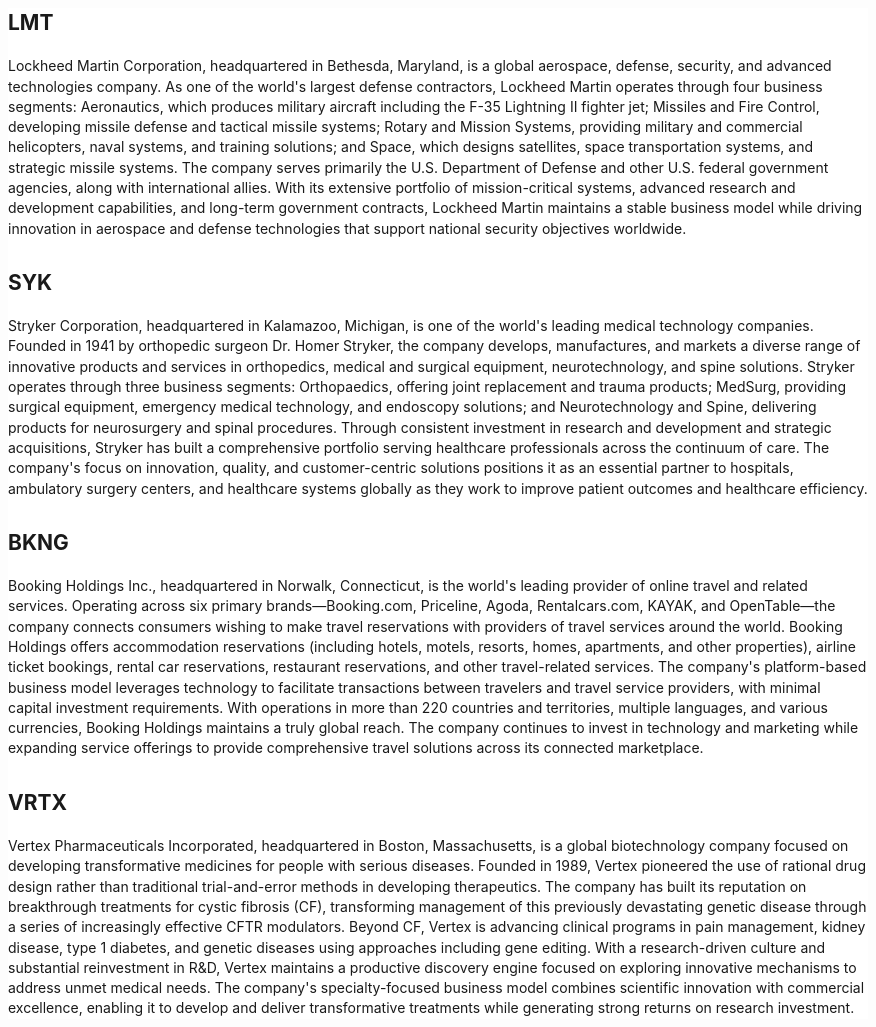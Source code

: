 ## LMT

Lockheed Martin Corporation, headquartered in Bethesda, Maryland, is a global aerospace, defense, security, and advanced technologies company. As one of the world's largest defense contractors, Lockheed Martin operates through four business segments: Aeronautics, which produces military aircraft including the F-35 Lightning II fighter jet; Missiles and Fire Control, developing missile defense and tactical missile systems; Rotary and Mission Systems, providing military and commercial helicopters, naval systems, and training solutions; and Space, which designs satellites, space transportation systems, and strategic missile systems. The company serves primarily the U.S. Department of Defense and other U.S. federal government agencies, along with international allies. With its extensive portfolio of mission-critical systems, advanced research and development capabilities, and long-term government contracts, Lockheed Martin maintains a stable business model while driving innovation in aerospace and defense technologies that support national security objectives worldwide.

## SYK

Stryker Corporation, headquartered in Kalamazoo, Michigan, is one of the world's leading medical technology companies. Founded in 1941 by orthopedic surgeon Dr. Homer Stryker, the company develops, manufactures, and markets a diverse range of innovative products and services in orthopedics, medical and surgical equipment, neurotechnology, and spine solutions. Stryker operates through three business segments: Orthopaedics, offering joint replacement and trauma products; MedSurg, providing surgical equipment, emergency medical technology, and endoscopy solutions; and Neurotechnology and Spine, delivering products for neurosurgery and spinal procedures. Through consistent investment in research and development and strategic acquisitions, Stryker has built a comprehensive portfolio serving healthcare professionals across the continuum of care. The company's focus on innovation, quality, and customer-centric solutions positions it as an essential partner to hospitals, ambulatory surgery centers, and healthcare systems globally as they work to improve patient outcomes and healthcare efficiency.

## BKNG

Booking Holdings Inc., headquartered in Norwalk, Connecticut, is the world's leading provider of online travel and related services. Operating across six primary brands—Booking.com, Priceline, Agoda, Rentalcars.com, KAYAK, and OpenTable—the company connects consumers wishing to make travel reservations with providers of travel services around the world. Booking Holdings offers accommodation reservations (including hotels, motels, resorts, homes, apartments, and other properties), airline ticket bookings, rental car reservations, restaurant reservations, and other travel-related services. The company's platform-based business model leverages technology to facilitate transactions between travelers and travel service providers, with minimal capital investment requirements. With operations in more than 220 countries and territories, multiple languages, and various currencies, Booking Holdings maintains a truly global reach. The company continues to invest in technology and marketing while expanding service offerings to provide comprehensive travel solutions across its connected marketplace.

## VRTX

Vertex Pharmaceuticals Incorporated, headquartered in Boston, Massachusetts, is a global biotechnology company focused on developing transformative medicines for people with serious diseases. Founded in 1989, Vertex pioneered the use of rational drug design rather than traditional trial-and-error methods in developing therapeutics. The company has built its reputation on breakthrough treatments for cystic fibrosis (CF), transforming management of this previously devastating genetic disease through a series of increasingly effective CFTR modulators. Beyond CF, Vertex is advancing clinical programs in pain management, kidney disease, type 1 diabetes, and genetic diseases using approaches including gene editing. With a research-driven culture and substantial reinvestment in R&D, Vertex maintains a productive discovery engine focused on exploring innovative mechanisms to address unmet medical needs. The company's specialty-focused business model combines scientific innovation with commercial excellence, enabling it to develop and deliver transformative treatments while generating strong returns on research investment.
